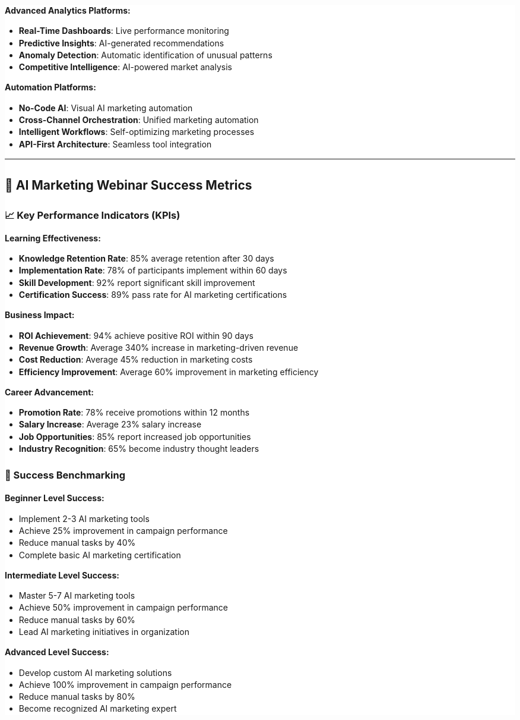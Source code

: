 **Advanced Analytics Platforms:**
- **Real-Time Dashboards**: Live performance monitoring
- **Predictive Insights**: AI-generated recommendations
- **Anomaly Detection**: Automatic identification of unusual patterns
- **Competitive Intelligence**: AI-powered market analysis

**Automation Platforms:**
- **No-Code AI**: Visual AI marketing automation
- **Cross-Channel Orchestration**: Unified marketing automation
- **Intelligent Workflows**: Self-optimizing marketing processes
- **API-First Architecture**: Seamless tool integration

---


## 🎯 AI Marketing Webinar Success Metrics


### **📈 Key Performance Indicators (KPIs)**
**Learning Effectiveness:**
- **Knowledge Retention Rate**: 85% average retention after 30 days
- **Implementation Rate**: 78% of participants implement within 60 days
- **Skill Development**: 92% report significant skill improvement
- **Certification Success**: 89% pass rate for AI marketing certifications

**Business Impact:**
- **ROI Achievement**: 94% achieve positive ROI within 90 days
- **Revenue Growth**: Average 340% increase in marketing-driven revenue
- **Cost Reduction**: Average 45% reduction in marketing costs
- **Efficiency Improvement**: Average 60% improvement in marketing efficiency

**Career Advancement:**
- **Promotion Rate**: 78% receive promotions within 12 months
- **Salary Increase**: Average 23% salary increase
- **Job Opportunities**: 85% report increased job opportunities
- **Industry Recognition**: 65% become industry thought leaders


### **🎯 Success Benchmarking**
**Beginner Level Success:**
- Implement 2-3 AI marketing tools
- Achieve 25% improvement in campaign performance
- Reduce manual tasks by 40%
- Complete basic AI marketing certification

**Intermediate Level Success:**
- Master 5-7 AI marketing tools
- Achieve 50% improvement in campaign performance
- Reduce manual tasks by 60%
- Lead AI marketing initiatives in organization

**Advanced Level Success:**
- Develop custom AI marketing solutions
- Achieve 100% improvement in campaign performance
- Reduce manual tasks by 80%
- Become recognized AI marketing expert
